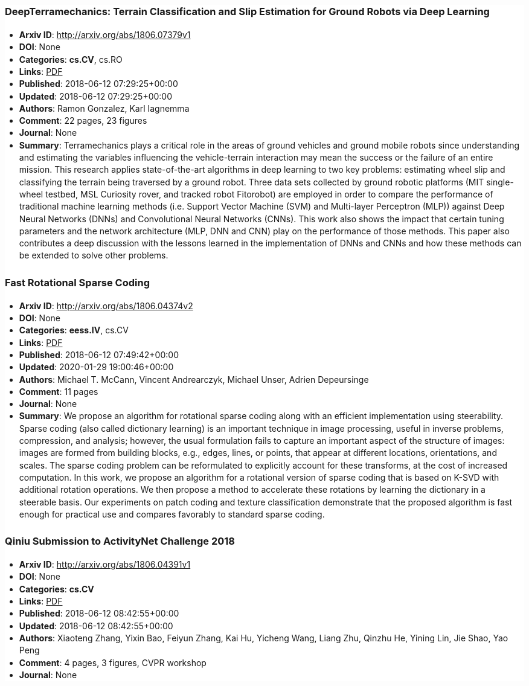 

### DeepTerramechanics: Terrain Classification and Slip Estimation for Ground Robots via Deep Learning
- **Arxiv ID**: http://arxiv.org/abs/1806.07379v1
- **DOI**: None
- **Categories**: **cs.CV**, cs.RO
- **Links**: [PDF](http://arxiv.org/pdf/1806.07379v1)
- **Published**: 2018-06-12 07:29:25+00:00
- **Updated**: 2018-06-12 07:29:25+00:00
- **Authors**: Ramon Gonzalez, Karl Iagnemma
- **Comment**: 22 pages, 23 figures
- **Journal**: None
- **Summary**: Terramechanics plays a critical role in the areas of ground vehicles and ground mobile robots since understanding and estimating the variables influencing the vehicle-terrain interaction may mean the success or the failure of an entire mission. This research applies state-of-the-art algorithms in deep learning to two key problems: estimating wheel slip and classifying the terrain being traversed by a ground robot. Three data sets collected by ground robotic platforms (MIT single-wheel testbed, MSL Curiosity rover, and tracked robot Fitorobot) are employed in order to compare the performance of traditional machine learning methods (i.e. Support Vector Machine (SVM) and Multi-layer Perceptron (MLP)) against Deep Neural Networks (DNNs) and Convolutional Neural Networks (CNNs). This work also shows the impact that certain tuning parameters and the network architecture (MLP, DNN and CNN) play on the performance of those methods. This paper also contributes a deep discussion with the lessons learned in the implementation of DNNs and CNNs and how these methods can be extended to solve other problems.



### Fast Rotational Sparse Coding
- **Arxiv ID**: http://arxiv.org/abs/1806.04374v2
- **DOI**: None
- **Categories**: **eess.IV**, cs.CV
- **Links**: [PDF](http://arxiv.org/pdf/1806.04374v2)
- **Published**: 2018-06-12 07:49:42+00:00
- **Updated**: 2020-01-29 19:00:46+00:00
- **Authors**: Michael T. McCann, Vincent Andrearczyk, Michael Unser, Adrien Depeursinge
- **Comment**: 11 pages
- **Journal**: None
- **Summary**: We propose an algorithm for rotational sparse coding along with an efficient implementation using steerability. Sparse coding (also called dictionary learning) is an important technique in image processing, useful in inverse problems, compression, and analysis; however, the usual formulation fails to capture an important aspect of the structure of images: images are formed from building blocks, e.g., edges, lines, or points, that appear at different locations, orientations, and scales. The sparse coding problem can be reformulated to explicitly account for these transforms, at the cost of increased computation. In this work, we propose an algorithm for a rotational version of sparse coding that is based on K-SVD with additional rotation operations. We then propose a method to accelerate these rotations by learning the dictionary in a steerable basis. Our experiments on patch coding and texture classification demonstrate that the proposed algorithm is fast enough for practical use and compares favorably to standard sparse coding.



### Qiniu Submission to ActivityNet Challenge 2018
- **Arxiv ID**: http://arxiv.org/abs/1806.04391v1
- **DOI**: None
- **Categories**: **cs.CV**
- **Links**: [PDF](http://arxiv.org/pdf/1806.04391v1)
- **Published**: 2018-06-12 08:42:55+00:00
- **Updated**: 2018-06-12 08:42:55+00:00
- **Authors**: Xiaoteng Zhang, Yixin Bao, Feiyun Zhang, Kai Hu, Yicheng Wang, Liang Zhu, Qinzhu He, Yining Lin, Jie Shao, Yao Peng
- **Comment**: 4 pages, 3 figures, CVPR workshop
- **Journal**: None